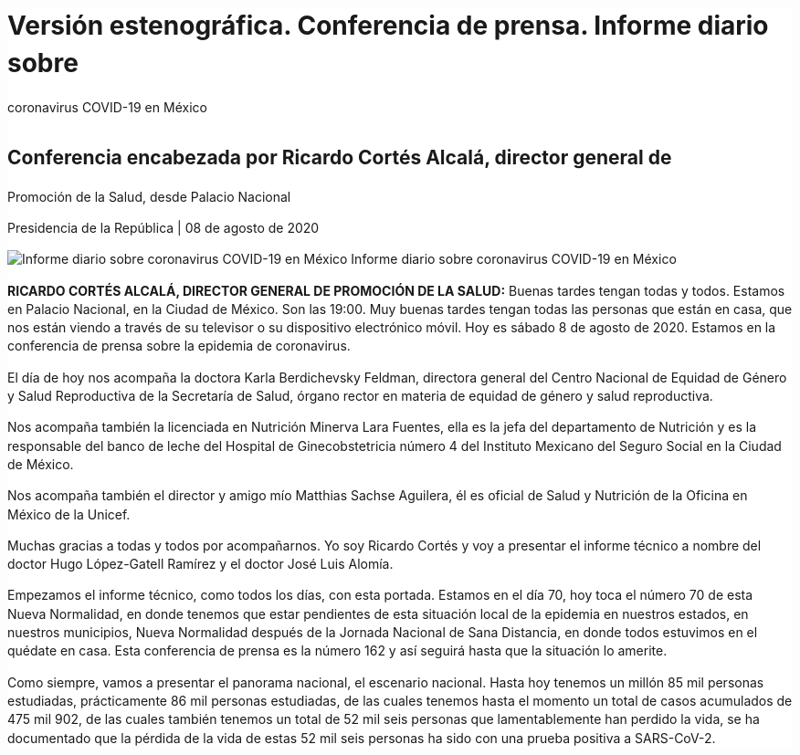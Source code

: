 #  Versión estenográfica. Conferencia de prensa. Informe diario sobre
coronavirus COVID-19 en México

##  Conferencia encabezada por Ricardo Cortés Alcalá, director general de
Promoción de la Salud, desde Palacio Nacional

Presidencia de la República | 08 de agosto de 2020 

![Informe diario sobre coronavirus COVID-19 en
México](https://www.gob.mx/cms/uploads/article/main_image/98640/WhatsApp_Image_2020-08-08_at_19.24.33.jpeg)
Informe diario sobre coronavirus COVID-19 en México

**RICARDO CORTÉS ALCALÁ, DIRECTOR GENERAL DE PROMOCIÓN DE LA SALUD:** Buenas
tardes tengan todas y todos. Estamos en Palacio Nacional, en la Ciudad de
México. Son las 19:00. Muy buenas tardes tengan todas las personas que están
en casa, que nos están viendo a través de su televisor o su dispositivo
electrónico móvil. Hoy es sábado 8 de agosto de 2020. Estamos en la
conferencia de prensa sobre la epidemia de coronavirus.

El día de hoy nos acompaña la doctora Karla Berdichevsky Feldman, directora
general del Centro Nacional de Equidad de Género y Salud Reproductiva de la
Secretaría de Salud, órgano rector en materia de equidad de género y salud
reproductiva.

Nos acompaña también la licenciada en Nutrición Minerva Lara Fuentes, ella es
la jefa del departamento de Nutrición y es la responsable del banco de leche
del Hospital de Ginecobstetricia número 4 del Instituto Mexicano del Seguro
Social en la Ciudad de México.

Nos acompaña también el director y amigo mío Matthias Sachse Aguilera, él es
oficial de Salud y Nutrición de la Oficina en México de la Unicef.

Muchas gracias a todas y todos por acompañarnos. Yo soy Ricardo Cortés y voy a
presentar el informe técnico a nombre del doctor Hugo López-Gatell Ramírez y
el doctor José Luis Alomía.

Empezamos el informe técnico, como todos los días, con esta portada. Estamos
en el día 70, hoy toca el número 70 de esta Nueva Normalidad, en donde tenemos
que estar pendientes de esta situación local de la epidemia en nuestros
estados, en nuestros municipios, Nueva Normalidad después de la Jornada
Nacional de Sana Distancia, en donde todos estuvimos en el quédate en casa.
Esta conferencia de prensa es la número 162 y así seguirá hasta que la
situación lo amerite.

Como siempre, vamos a presentar el panorama nacional, el escenario nacional.
Hasta hoy tenemos un millón 85 mil personas estudiadas, prácticamente 86 mil
personas estudiadas, de las cuales tenemos hasta el momento un total de casos
acumulados de 475 mil 902, de las cuales también tenemos un total de 52 mil
seis personas que lamentablemente han perdido la vida, se ha documentado que
la pérdida de la vida de estas 52 mil seis personas ha sido con una prueba
positiva a SARS-CoV-2.

